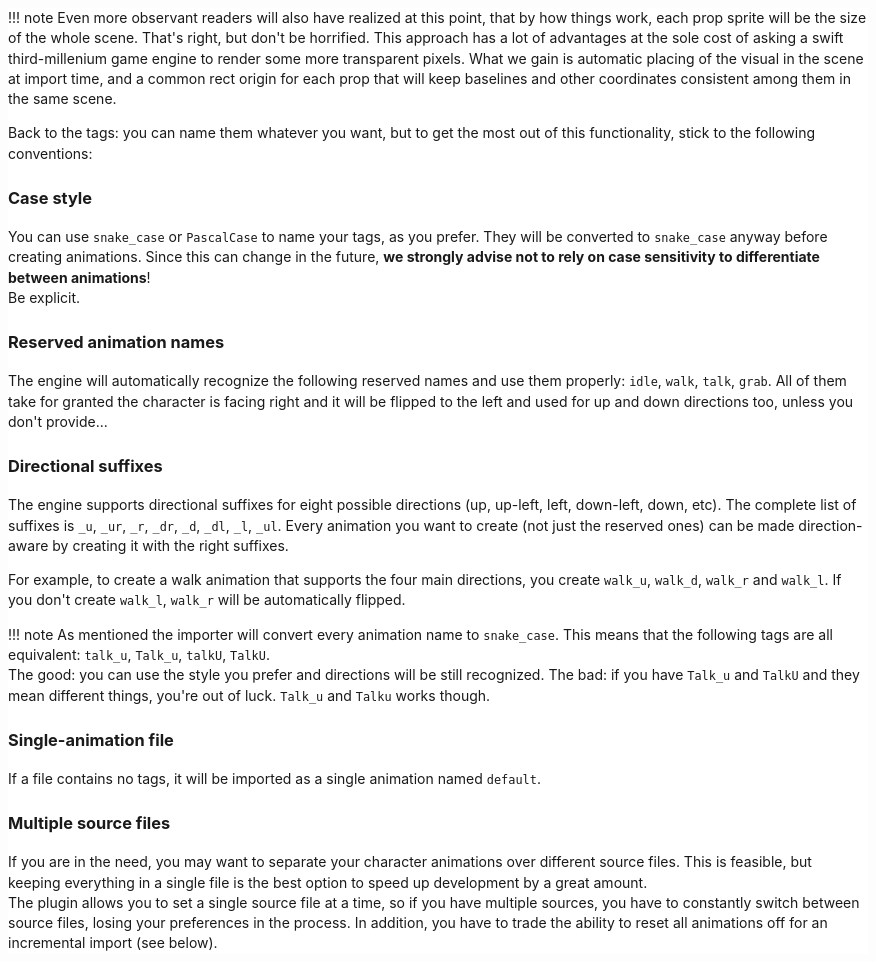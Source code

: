 !!! note
    Even more observant readers will also have realized at this point, that by how things work, each prop sprite will be the size of the whole scene. That's right, but don't be horrified. This approach has a lot of advantages at the sole cost of asking a swift third-millenium game engine to render some more transparent pixels. What we gain is automatic placing of the visual in the scene at import time, and a common rect origin for each prop that will keep baselines and other coordinates consistent among them in the same scene.

Back to the tags: you can name them whatever you want, but to get the most out of this functionality, stick to the following conventions:

### Case style

You can use `snake_case` or  `PascalCase` to name your tags, as you prefer. They will be converted to `snake_case` anyway before creating animations. Since this can change in the future, **we strongly advise not to rely on case sensitivity to differentiate between animations**!  
Be explicit.

### Reserved animation names

The engine will automatically recognize the following reserved names and use them properly: `idle`, `walk`, `talk`, `grab`. All of them take for granted the character is facing right and it will be flipped to the left and used for up and down directions too, unless you don't provide...

### Directional suffixes

The engine supports directional suffixes for eight possible directions (up, up-left, left, down-left, down, etc). The complete list of suffixes is `_u`, `_ur`, `_r`, `_dr`, `_d`, `_dl`, `_l`, `_ul`. Every animation you want to create (not just the reserved ones) can be made direction-aware by creating it with the right suffixes.  

For example, to create a walk animation that supports the four main directions, you create `walk_u`, `walk_d`, `walk_r` and `walk_l`. If you don't create `walk_l`, `walk_r` will be automatically flipped.

!!! note
    As mentioned the importer will convert every animation name to `snake_case`. This means that the following tags are all equivalent: `talk_u`, `Talk_u`, `talkU`, `TalkU`.  
    The good: you can use the style you prefer and directions will be still recognized. The bad: if you have `Talk_u` and `TalkU` and they mean different things, you're out of luck. `Talk_u` and `Talku` works though.

### Single-animation file

If a file contains no tags, it will be imported as a single animation named `default`.

### Multiple source files

If you are in the need, you may want to separate your character animations over different source files. This is feasible, but keeping everything in a single file is the best option to speed up development by a great amount.  
The plugin allows you to set a single source file at a time, so if you have multiple sources, you have to constantly switch between source files, losing your preferences in the process. In addition, you have to trade the ability to reset all animations off for an incremental import (see below).
